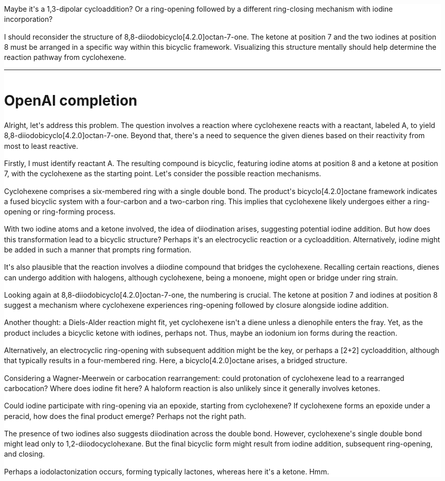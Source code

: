 Maybe it's a 1,3-dipolar cycloaddition? Or a ring-opening followed by a different ring-closing mechanism with iodine incorporation?

I should reconsider the structure of 8,8-diiodobicyclo[4.2.0]octan-7-one. The ketone at position 7 and the two iodines at position 8 must be arranged in a specific way within this bicyclic framework. Visualizing this structure mentally should help determine the reaction pathway from cyclohexene.

---

# OpenAI completion

Alright, let's address this problem. The question involves a reaction where cyclohexene reacts with a reactant, labeled A, to yield 8,8-diiodobicyclo[4.2.0]octan-7-one. Beyond that, there's a need to sequence the given dienes based on their reactivity from most to least reactive.

Firstly, I must identify reactant A. The resulting compound is bicyclic, featuring iodine atoms at position 8 and a ketone at position 7, with the cyclohexene as the starting point. Let's consider the possible reaction mechanisms.

Cyclohexene comprises a six-membered ring with a single double bond. The product's bicyclo[4.2.0]octane framework indicates a fused bicyclic system with a four-carbon and a two-carbon ring. This implies that cyclohexene likely undergoes either a ring-opening or ring-forming process.

With two iodine atoms and a ketone involved, the idea of diiodination arises, suggesting potential iodine addition. But how does this transformation lead to a bicyclic structure? Perhaps it's an electrocyclic reaction or a cycloaddition. Alternatively, iodine might be added in such a manner that prompts ring formation.

It's also plausible that the reaction involves a diiodine compound that bridges the cyclohexene. Recalling certain reactions, dienes can undergo addition with halogens, although cyclohexene, being a monoene, might open or bridge under ring strain.

Looking again at 8,8-diiodobicyclo[4.2.0]octan-7-one, the numbering is crucial. The ketone at position 7 and iodines at position 8 suggest a mechanism where cyclohexene experiences ring-opening followed by closure alongside iodine addition.

Another thought: a Diels-Alder reaction might fit, yet cyclohexene isn't a diene unless a dienophile enters the fray. Yet, as the product includes a bicyclic ketone with iodines, perhaps not. Thus, maybe an iodonium ion forms during the reaction.

Alternatively, an electrocyclic ring-opening with subsequent addition might be the key, or perhaps a [2+2] cycloaddition, although that typically results in a four-membered ring. Here, a bicyclo[4.2.0]octane arises, a bridged structure.

Considering a Wagner-Meerwein or carbocation rearrangement: could protonation of cyclohexene lead to a rearranged carbocation? Where does iodine fit here? A haloform reaction is also unlikely since it generally involves ketones.

Could iodine participate with ring-opening via an epoxide, starting from cyclohexene? If cyclohexene forms an epoxide under a peracid, how does the final product emerge? Perhaps not the right path.

The presence of two iodines also suggests diiodination across the double bond. However, cyclohexene's single double bond might lead only to 1,2-diiodocyclohexane. But the final bicyclic form might result from iodine addition, subsequent ring-opening, and closing.

Perhaps a iodolactonization occurs, forming typically lactones, whereas here it's a ketone. Hmm.
